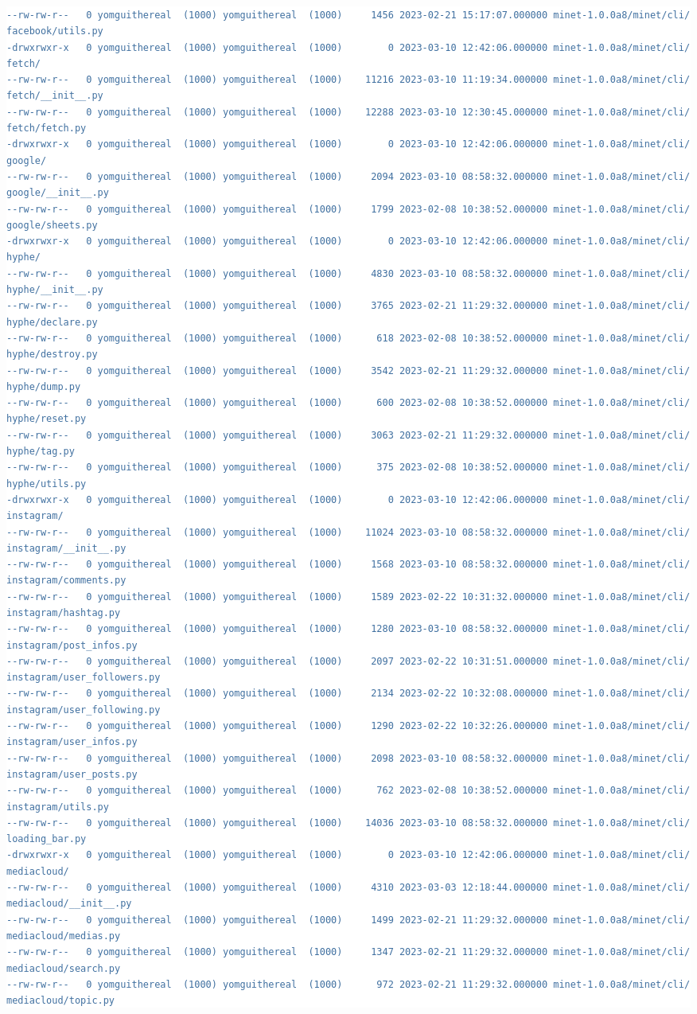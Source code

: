 ```diff
--rw-rw-r--   0 yomguithereal  (1000) yomguithereal  (1000)     1456 2023-02-21 15:17:07.000000 minet-1.0.0a8/minet/cli/facebook/utils.py
-drwxrwxr-x   0 yomguithereal  (1000) yomguithereal  (1000)        0 2023-03-10 12:42:06.000000 minet-1.0.0a8/minet/cli/fetch/
--rw-rw-r--   0 yomguithereal  (1000) yomguithereal  (1000)    11216 2023-03-10 11:19:34.000000 minet-1.0.0a8/minet/cli/fetch/__init__.py
--rw-rw-r--   0 yomguithereal  (1000) yomguithereal  (1000)    12288 2023-03-10 12:30:45.000000 minet-1.0.0a8/minet/cli/fetch/fetch.py
-drwxrwxr-x   0 yomguithereal  (1000) yomguithereal  (1000)        0 2023-03-10 12:42:06.000000 minet-1.0.0a8/minet/cli/google/
--rw-rw-r--   0 yomguithereal  (1000) yomguithereal  (1000)     2094 2023-03-10 08:58:32.000000 minet-1.0.0a8/minet/cli/google/__init__.py
--rw-rw-r--   0 yomguithereal  (1000) yomguithereal  (1000)     1799 2023-02-08 10:38:52.000000 minet-1.0.0a8/minet/cli/google/sheets.py
-drwxrwxr-x   0 yomguithereal  (1000) yomguithereal  (1000)        0 2023-03-10 12:42:06.000000 minet-1.0.0a8/minet/cli/hyphe/
--rw-rw-r--   0 yomguithereal  (1000) yomguithereal  (1000)     4830 2023-03-10 08:58:32.000000 minet-1.0.0a8/minet/cli/hyphe/__init__.py
--rw-rw-r--   0 yomguithereal  (1000) yomguithereal  (1000)     3765 2023-02-21 11:29:32.000000 minet-1.0.0a8/minet/cli/hyphe/declare.py
--rw-rw-r--   0 yomguithereal  (1000) yomguithereal  (1000)      618 2023-02-08 10:38:52.000000 minet-1.0.0a8/minet/cli/hyphe/destroy.py
--rw-rw-r--   0 yomguithereal  (1000) yomguithereal  (1000)     3542 2023-02-21 11:29:32.000000 minet-1.0.0a8/minet/cli/hyphe/dump.py
--rw-rw-r--   0 yomguithereal  (1000) yomguithereal  (1000)      600 2023-02-08 10:38:52.000000 minet-1.0.0a8/minet/cli/hyphe/reset.py
--rw-rw-r--   0 yomguithereal  (1000) yomguithereal  (1000)     3063 2023-02-21 11:29:32.000000 minet-1.0.0a8/minet/cli/hyphe/tag.py
--rw-rw-r--   0 yomguithereal  (1000) yomguithereal  (1000)      375 2023-02-08 10:38:52.000000 minet-1.0.0a8/minet/cli/hyphe/utils.py
-drwxrwxr-x   0 yomguithereal  (1000) yomguithereal  (1000)        0 2023-03-10 12:42:06.000000 minet-1.0.0a8/minet/cli/instagram/
--rw-rw-r--   0 yomguithereal  (1000) yomguithereal  (1000)    11024 2023-03-10 08:58:32.000000 minet-1.0.0a8/minet/cli/instagram/__init__.py
--rw-rw-r--   0 yomguithereal  (1000) yomguithereal  (1000)     1568 2023-03-10 08:58:32.000000 minet-1.0.0a8/minet/cli/instagram/comments.py
--rw-rw-r--   0 yomguithereal  (1000) yomguithereal  (1000)     1589 2023-02-22 10:31:32.000000 minet-1.0.0a8/minet/cli/instagram/hashtag.py
--rw-rw-r--   0 yomguithereal  (1000) yomguithereal  (1000)     1280 2023-03-10 08:58:32.000000 minet-1.0.0a8/minet/cli/instagram/post_infos.py
--rw-rw-r--   0 yomguithereal  (1000) yomguithereal  (1000)     2097 2023-02-22 10:31:51.000000 minet-1.0.0a8/minet/cli/instagram/user_followers.py
--rw-rw-r--   0 yomguithereal  (1000) yomguithereal  (1000)     2134 2023-02-22 10:32:08.000000 minet-1.0.0a8/minet/cli/instagram/user_following.py
--rw-rw-r--   0 yomguithereal  (1000) yomguithereal  (1000)     1290 2023-02-22 10:32:26.000000 minet-1.0.0a8/minet/cli/instagram/user_infos.py
--rw-rw-r--   0 yomguithereal  (1000) yomguithereal  (1000)     2098 2023-03-10 08:58:32.000000 minet-1.0.0a8/minet/cli/instagram/user_posts.py
--rw-rw-r--   0 yomguithereal  (1000) yomguithereal  (1000)      762 2023-02-08 10:38:52.000000 minet-1.0.0a8/minet/cli/instagram/utils.py
--rw-rw-r--   0 yomguithereal  (1000) yomguithereal  (1000)    14036 2023-03-10 08:58:32.000000 minet-1.0.0a8/minet/cli/loading_bar.py
-drwxrwxr-x   0 yomguithereal  (1000) yomguithereal  (1000)        0 2023-03-10 12:42:06.000000 minet-1.0.0a8/minet/cli/mediacloud/
--rw-rw-r--   0 yomguithereal  (1000) yomguithereal  (1000)     4310 2023-03-03 12:18:44.000000 minet-1.0.0a8/minet/cli/mediacloud/__init__.py
--rw-rw-r--   0 yomguithereal  (1000) yomguithereal  (1000)     1499 2023-02-21 11:29:32.000000 minet-1.0.0a8/minet/cli/mediacloud/medias.py
--rw-rw-r--   0 yomguithereal  (1000) yomguithereal  (1000)     1347 2023-02-21 11:29:32.000000 minet-1.0.0a8/minet/cli/mediacloud/search.py
--rw-rw-r--   0 yomguithereal  (1000) yomguithereal  (1000)      972 2023-02-21 11:29:32.000000 minet-1.0.0a8/minet/cli/mediacloud/topic.py
```